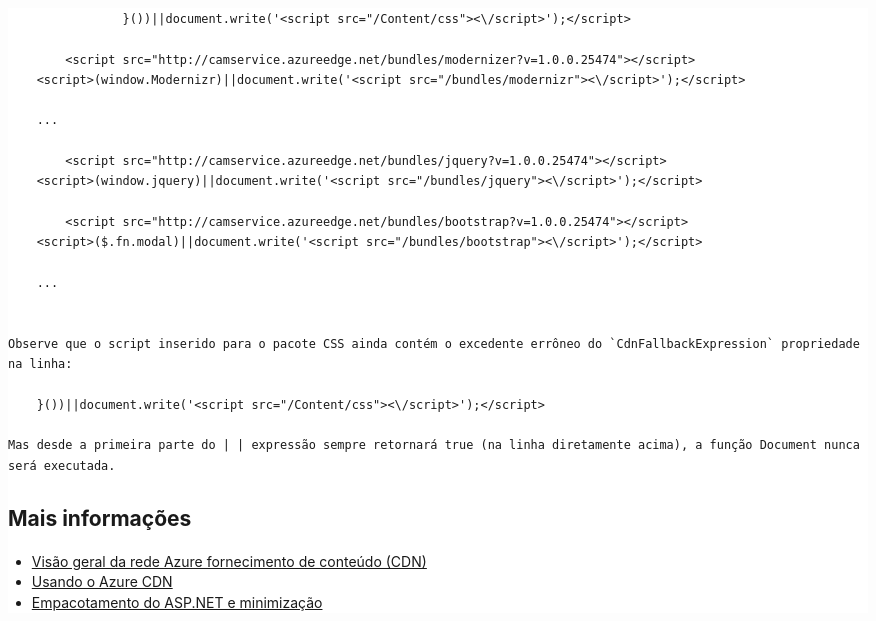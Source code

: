                     }())||document.write('<script src="/Content/css"><\/script>');</script>

            <script src="http://camservice.azureedge.net/bundles/modernizer?v=1.0.0.25474"></script>
        <script>(window.Modernizr)||document.write('<script src="/bundles/modernizr"><\/script>');</script>

        ...

            <script src="http://camservice.azureedge.net/bundles/jquery?v=1.0.0.25474"></script>
        <script>(window.jquery)||document.write('<script src="/bundles/jquery"><\/script>');</script>

            <script src="http://camservice.azureedge.net/bundles/bootstrap?v=1.0.0.25474"></script>
        <script>($.fn.modal)||document.write('<script src="/bundles/bootstrap"><\/script>');</script>

        ...


    Observe que o script inserido para o pacote CSS ainda contém o excedente errôneo do `CdnFallbackExpression` propriedade na linha:

        }())||document.write('<script src="/Content/css"><\/script>');</script>

    Mas desde a primeira parte do | | expressão sempre retornará true (na linha diretamente acima), a função Document nunca será executada.

## <a name="more-information"></a>Mais informações ##
- [Visão geral da rede Azure fornecimento de conteúdo (CDN)](http://msdn.microsoft.com/library/azure/ff919703.aspx)
- [Usando o Azure CDN](cdn-create-new-endpoint.md)
- [Empacotamento do ASP.NET e minimização](http://www.asp.net/mvc/tutorials/mvc-4/bundling-and-minification)



[new-cdn-profile]: ./media/cdn-cloud-service-with-cdn/cdn-new-profile.png
[cdn-profile-settings]: ./media/cdn-cloud-service-with-cdn/cdn-profile-settings.png
[cdn-new-endpoint-button]: ./media/cdn-cloud-service-with-cdn/cdn-new-endpoint-button.png
[cdn-add-endpoint]: ./media/cdn-cloud-service-with-cdn/cdn-add-endpoint.png
[cdn-endpoint-success]: ./media/cdn-cloud-service-with-cdn/cdn-endpoint-success.png
